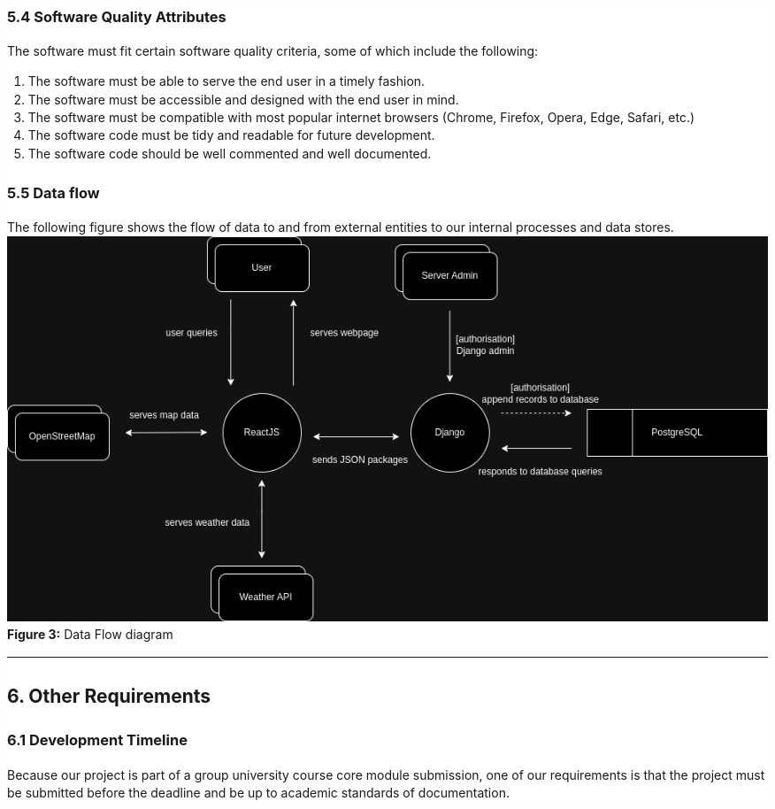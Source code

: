 ### 5.4 Software Quality Attributes

The software must fit certain software quality criteria, some of which include the following:
1. The software must be able to serve the end user in a timely fashion.
2. The software must be accessible and designed with the end user in mind.
3. The software must be compatible with most popular internet browsers (Chrome, Firefox, Opera, Edge, Safari, etc.)
4. The software code must be tidy and readable for future development.
5. The software code should be well commented and well documented.

### 5.5 Data flow

The following figure shows the flow of data to and from external entities to our internal processes and data stores.
![A data flow diagram for this project.](diagrams/Data_flow.png)
**Figure 3:** Data Flow diagram

---

## 6. Other Requirements

### 6.1 Development Timeline

Because our project is part of a group university course core module submission, one of our requirements is that the project must be submitted before the deadline and be up to academic standards of documentation.
